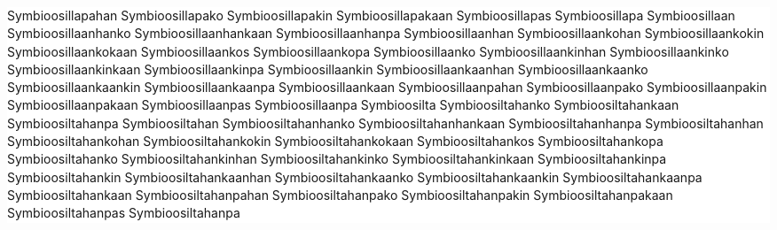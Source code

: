 Symbioosillapahan
Symbioosillapako
Symbioosillapakin
Symbioosillapakaan
Symbioosillapas
Symbioosillapa
Symbioosillaan
Symbioosillaanhanko
Symbioosillaanhankaan
Symbioosillaanhanpa
Symbioosillaanhan
Symbioosillaankohan
Symbioosillaankokin
Symbioosillaankokaan
Symbioosillaankos
Symbioosillaankopa
Symbioosillaanko
Symbioosillaankinhan
Symbioosillaankinko
Symbioosillaankinkaan
Symbioosillaankinpa
Symbioosillaankin
Symbioosillaankaanhan
Symbioosillaankaanko
Symbioosillaankaankin
Symbioosillaankaanpa
Symbioosillaankaan
Symbioosillaanpahan
Symbioosillaanpako
Symbioosillaanpakin
Symbioosillaanpakaan
Symbioosillaanpas
Symbioosillaanpa
Symbioosilta
Symbioosiltahanko
Symbioosiltahankaan
Symbioosiltahanpa
Symbioosiltahan
Symbioosiltahanhanko
Symbioosiltahanhankaan
Symbioosiltahanhanpa
Symbioosiltahanhan
Symbioosiltahankohan
Symbioosiltahankokin
Symbioosiltahankokaan
Symbioosiltahankos
Symbioosiltahankopa
Symbioosiltahanko
Symbioosiltahankinhan
Symbioosiltahankinko
Symbioosiltahankinkaan
Symbioosiltahankinpa
Symbioosiltahankin
Symbioosiltahankaanhan
Symbioosiltahankaanko
Symbioosiltahankaankin
Symbioosiltahankaanpa
Symbioosiltahankaan
Symbioosiltahanpahan
Symbioosiltahanpako
Symbioosiltahanpakin
Symbioosiltahanpakaan
Symbioosiltahanpas
Symbioosiltahanpa